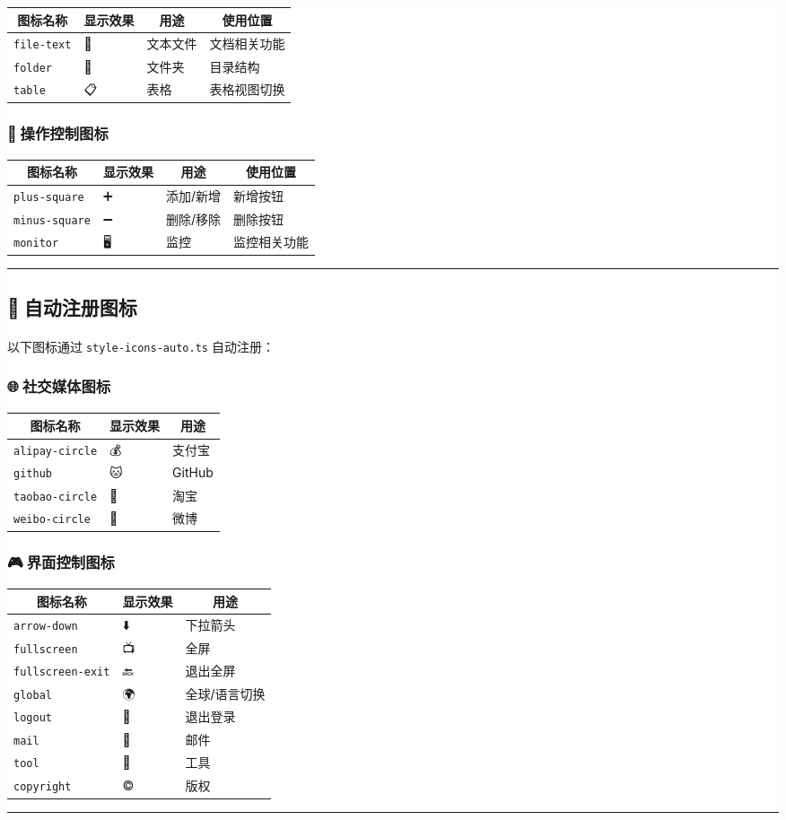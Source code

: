 | 图标名称 | 显示效果 | 用途 | 使用位置 |
|---------|---------|------|---------|
| `file-text` | 📄 | 文本文件 | 文档相关功能 |
| `folder` | 📁 | 文件夹 | 目录结构 |
| `table` | 📋 | 表格 | 表格视图切换 |

### 🔧 操作控制图标

| 图标名称 | 显示效果 | 用途 | 使用位置 |
|---------|---------|------|---------|
| `plus-square` | ➕ | 添加/新增 | 新增按钮 |
| `minus-square` | ➖ | 删除/移除 | 删除按钮 |
| `monitor` | 🖥️ | 监控 | 监控相关功能 |

---

## 🔄 自动注册图标

以下图标通过 `style-icons-auto.ts` 自动注册：

### 🌐 社交媒体图标

| 图标名称 | 显示效果 | 用途 |
|---------|---------|------|
| `alipay-circle` | 💰 | 支付宝 |
| `github` | 🐱 | GitHub |
| `taobao-circle` | 🛒 | 淘宝 |
| `weibo-circle` | 📱 | 微博 |

### 🎮 界面控制图标

| 图标名称 | 显示效果 | 用途 |
|---------|---------|------|
| `arrow-down` | ⬇️ | 下拉箭头 |
| `fullscreen` | 📺 | 全屏 |
| `fullscreen-exit` | 🔙 | 退出全屏 |
| `global` | 🌍 | 全球/语言切换 |
| `logout` | 🚪 | 退出登录 |
| `mail` | 📧 | 邮件 |
| `tool` | 🔧 | 工具 |
| `copyright` | ©️ | 版权 |

---